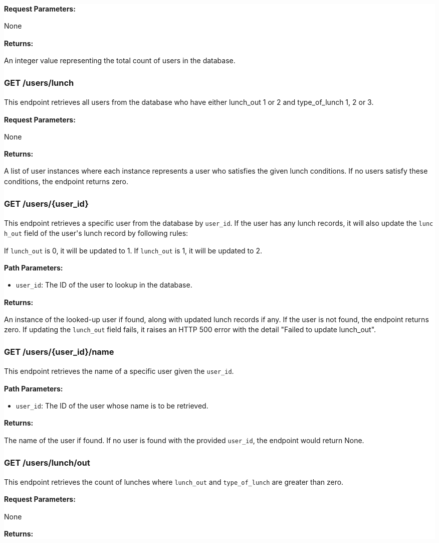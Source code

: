 **Request Parameters:**

None

**Returns:**

An integer value representing the total count of users in the database.

### GET /users/lunch
This endpoint retrieves all users from the database who have either lunch_out 1 or 2 and type_of_lunch 1, 2 or 3.

**Request Parameters:**

None

**Returns:**

A list of user instances where each instance represents a user who satisfies the given lunch conditions. If no users satisfy these conditions, the endpoint returns zero.

### GET /users/{user_id}
This endpoint retrieves a specific user from the database by `user_id`. If the user has any lunch records, it will also update the `lunch_out` field of the user's lunch record by following rules:

If `lunch_out` is 0, it will be updated to 1.
If `lunch_out` is 1, it will be updated to 2.

**Path Parameters:**

- `user_id`: The ID of the user to lookup in the database.

**Returns:**

An instance of the looked-up user if found, along with updated lunch records if any. If the user is not found, the endpoint returns zero. If updating the `lunch_out` field fails, it raises an HTTP 500 error with the detail "Failed to update lunch_out".

### GET /users/{user_id}/name
This endpoint retrieves the name of a specific user given the `user_id`.

**Path Parameters:**

- `user_id`: The ID of the user whose name is to be retrieved.

**Returns:**

The name of the user if found. If no user is found with the provided `user_id`, the endpoint would return None.

### GET /users/lunch/out
This endpoint retrieves the count of lunches where `lunch_out` and `type_of_lunch` are greater than zero.

**Request Parameters:**

None

**Returns:**
